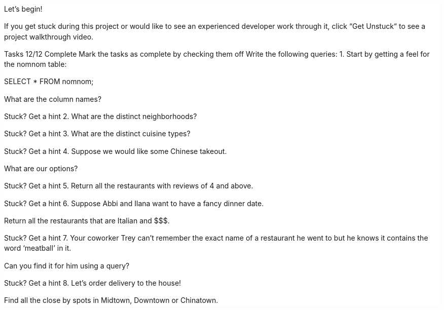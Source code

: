 Let’s begin!

If you get stuck during this project or would like to see an experienced developer work through it, click “Get Unstuck“ to see a project walkthrough video.

Tasks
12/12 Complete
Mark the tasks as complete by checking them off
Write the following queries:
1.
Start by getting a feel for the nomnom table:

SELECT *
FROM nomnom;
 
What are the column names?


Stuck? Get a hint
2.
What are the distinct neighborhoods?


Stuck? Get a hint
3.
What are the distinct cuisine types?


Stuck? Get a hint
4.
Suppose we would like some Chinese takeout.

What are our options?


Stuck? Get a hint
5.
Return all the restaurants with reviews of 4 and above.


Stuck? Get a hint
6.
Suppose Abbi and Ilana want to have a fancy dinner date.

Return all the restaurants that are Italian and $$$.


Stuck? Get a hint
7.
Your coworker Trey can’t remember the exact name of a restaurant he went to but he knows it contains the word ‘meatball’ in it.

Can you find it for him using a query?


Stuck? Get a hint
8.
Let’s order delivery to the house!

Find all the close by spots in Midtown, Downtown or Chinatown.
